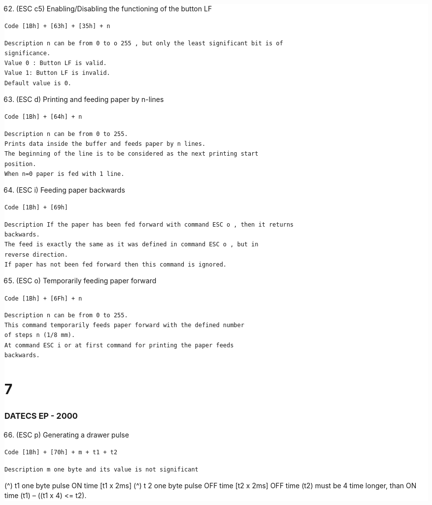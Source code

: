 62. (ESC c5) Enabling/Disabling the functioning of the button LF

```
Code [1Bh] + [63h] + [35h] + n
```
```
Description n can be from 0 to о 255 , but only the least significant bit is of
significance.
Value 0 : Button LF is valid.
Value 1: Button LF is invalid.
Default value is 0.
```
63. (ESC d) Printing and feeding paper by n-lines

```
Code [1Bh] + [64h] + n
```
```
Description n can be from 0 tо 255.
Prints data inside the buffer and feeds paper by n lines.
The beginning of the line is to be considered as the next printing start
position.
When n=0 paper is fed with 1 line.
```
64. (ESC i) Feeding paper backwards

```
Code [1Bh] + [69h]
```
```
Description If the paper has been fed forward with command ESC o , then it returns
backwards.
The feed is exactly the same as it was defined in command ESC o , but in
reverse direction.
If paper has not been fed forward then this command is ignored.
```
65. (ESC o) Temporarily feeding paper forward

```
Code [1Bh] + [6Fh] + n
```
```
Description n can be from 0 to 255.
This command temporarily feeds paper forward with the defined number
of steps n (1/8 mm).
At command ESC i or at first command for printing the paper feeds
backwards.
```

# 7

### DATECS EP - 2000

66. (ESC p) Generating a drawer pulse

```
Code [1Bh] + [70h] + m + t1 + t2
```
```
Description m one byte and its value is not significant
```
(^) t1 one byte pulse ON time [t1 x 2ms]
(^) t 2 one byte pulse OFF time [t2 x 2ms]
OFF time (t2) must be 4 time longer, than ON time (t1) – ((t1 x 4) <= t2).
